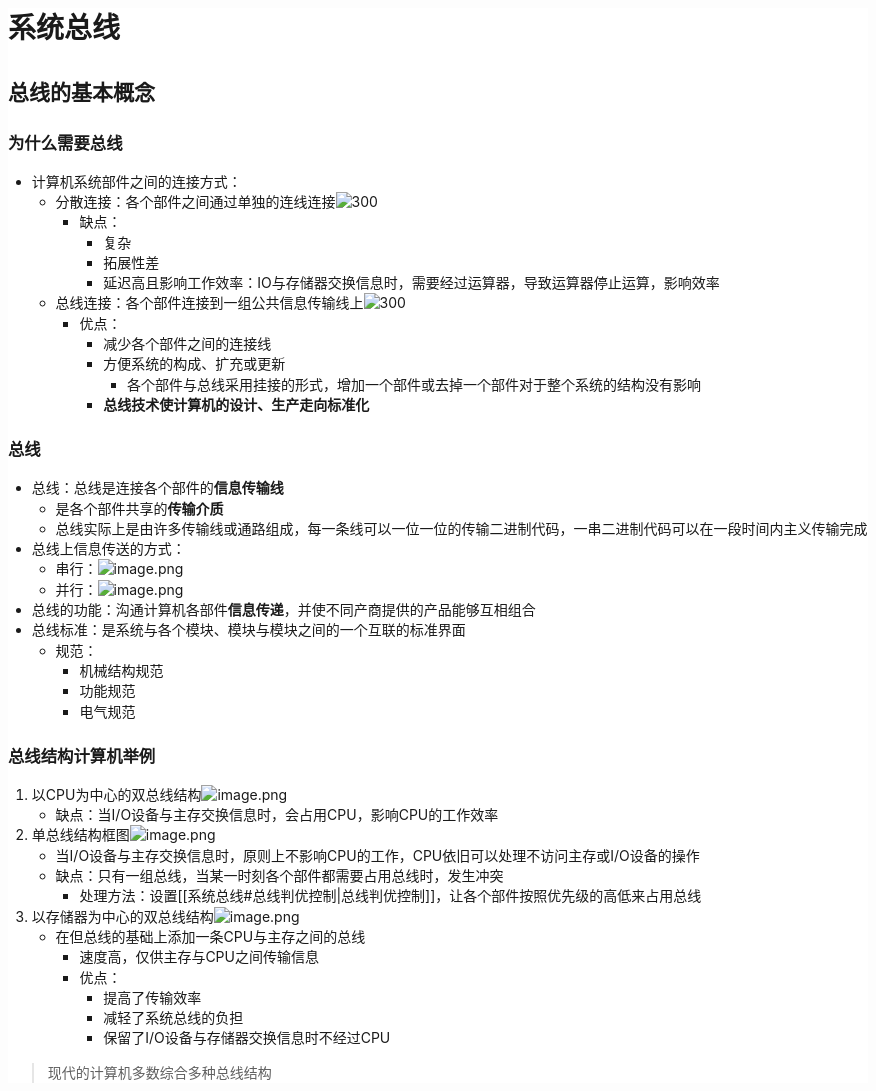 # 系统总线
## 总线的基本概念
### 为什么需要总线
- 计算机系统部件之间的连接方式：
	- 分散连接：各个部件之间通过单独的连线连接![300](https://raw.githubusercontent.com/alwaysmissin/picgo/main/20230308094746.png)
		- 缺点：
			- 复杂
			- 拓展性差
			- 延迟高且影响工作效率：IO与存储器交换信息时，需要经过运算器，导致运算器停止运算，影响效率
	- 总线连接：各个部件连接到一组公共信息传输线上![300](https://raw.githubusercontent.com/alwaysmissin/picgo/main/20230308094816.png)
		- 优点：
			- 减少各个部件之间的连接线
			- 方便系统的构成、扩充或更新
				- 各个部件与总线采用挂接的形式，增加一个部件或去掉一个部件对于整个系统的结构没有影响
			- **总线技术使计算机的设计、生产走向标准化**
### 总线
- 总线：总线是连接各个部件的**信息传输线**
	- 是各个部件共享的**传输介质**
	- 总线实际上是由许多传输线或通路组成，每一条线可以一位一位的传输二进制代码，一串二进制代码可以在一段时间内主义传输完成
- 总线上信息传送的方式：
	- 串行：![image.png](https://raw.githubusercontent.com/alwaysmissin/picgo/main/20230308191243.png)
	- 并行：![image.png](https://raw.githubusercontent.com/alwaysmissin/picgo/main/20230308191254.png)
- 总线的功能：沟通计算机各部件**信息传递**，并使不同产商提供的产品能够互相组合
- 总线标准：是系统与各个模块、模块与模块之间的一个互联的标准界面
	- 规范：
		- 机械结构规范
		- 功能规范
		- 电气规范

### 总线结构计算机举例
1. 以CPU为中心的双总线结构![image.png](https://raw.githubusercontent.com/alwaysmissin/picgo/main/20230308193112.png)
	- 缺点：当I/O设备与主存交换信息时，会占用CPU，影响CPU的工作效率
2. 单总线结构框图![image.png](https://raw.githubusercontent.com/alwaysmissin/picgo/main/20230308192335.png)
	- 当I/O设备与主存交换信息时，原则上不影响CPU的工作，CPU依旧可以处理不访问主存或I/O设备的操作
	- 缺点：只有一组总线，当某一时刻各个部件都需要占用总线时，发生冲突
		- 处理方法：设置[[系统总线#总线判优控制|总线判优控制]]，让各个部件按照优先级的高低来占用总线
3. 以存储器为中心的双总线结构![image.png](https://raw.githubusercontent.com/alwaysmissin/picgo/main/20230308194006.png)
	- 在但总线的基础上添加一条CPU与主存之间的总线
		- 速度高，仅供主存与CPU之间传输信息
		- 优点：
			- 提高了传输效率
			- 减轻了系统总线的负担
			- 保留了I/O设备与存储器交换信息时不经过CPU
> 现代的计算机多数综合多种总线结构
